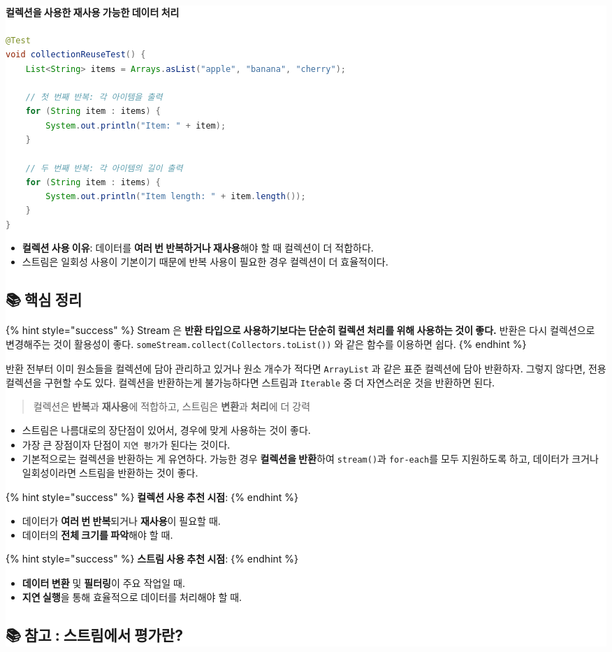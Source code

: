 #### **컬렉션을 사용한 재사용 가능한 데이터 처리**

```java
@Test
void collectionReuseTest() {
    List<String> items = Arrays.asList("apple", "banana", "cherry");

    // 첫 번째 반복: 각 아이템을 출력
    for (String item : items) {
        System.out.println("Item: " + item);
    }

    // 두 번째 반복: 각 아이템의 길이 출력
    for (String item : items) {
        System.out.println("Item length: " + item.length());
    }
}
```

* **컬렉션 사용 이유**: 데이터를 **여러 번 반복하거나 재사용**해야 할 때 컬렉션이 더 적합하다.
* 스트림은 일회성 사용이 기본이기 때문에 반복 사용이 필요한 경우 컬렉션이 더 효율적이다.

## 📚 **핵심 정리**

{% hint style="success" %}
Stream 은 **반환 타입으로 사용하기보다는 단순히 컬렉션 처리를 위해 사용하는 것이 좋다.** 반환은 다시 컬렉션으로 변경해주는 것이 활용성이 좋다. `someStream.collect(Collectors.toList())` 와 같은 함수를 이용하면 쉽다.
{% endhint %}

반환 전부터 이미 원소들을 컬렉션에 담아 관리하고 있거나 원소 개수가 적다면 `ArrayList` 과 같은 표준 컬렉션에 담아 반환하자. 그렇지 않다면, 전용 컬렉션을 구현할 수도 있다. 컬렉션을 반환하는게 불가능하다면 스트림과 `Iterable` 중 더 자연스러운 것을 반환하면 된다.

> 컬렉션은 **반복**과 **재사용**에 적합하고, 스트림은 **변환**과 **처리**에 더 강력

* 스트림은 나름대로의 장단점이 있어서, 경우에 맞게 사용하는 것이 좋다.
* 가장 큰 장점이자 단점이 `지연 평가`가 된다는 것이다.
* 기본적으로는 컬렉션을 반환하는 게 유연하다. 가능한 경우 **컬렉션을 반환**하여 `stream()`과 `for-each`를 모두 지원하도록 하고, 데이터가 크거나 일회성이라면 스트림을 반환하는 것이 좋다.

{% hint style="success" %}
**컬렉션 사용 추천 시점**:
{% endhint %}

* 데이터가 **여러 번 반복**되거나 **재사용**이 필요할 때.
* 데이터의 **전체 크기를 파악**해야 할 때.

{% hint style="success" %}
**스트림 사용 추천 시점**:
{% endhint %}

* **데이터 변환** 및 **필터링**이 주요 작업일 때.
* **지연 실행**을 통해 효율적으로 데이터를 처리해야 할 때.

## 📚 참고 : 스트림에서 평가란?
